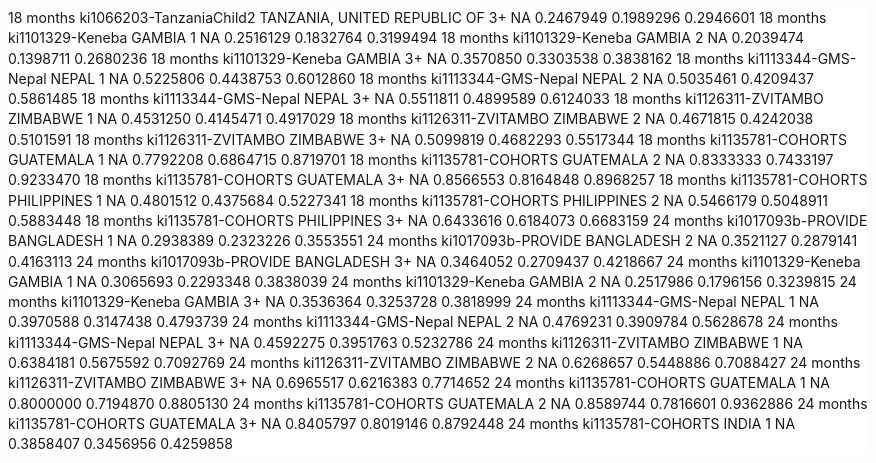 18 months   ki1066203-TanzaniaChild2   TANZANIA, UNITED REPUBLIC OF   3+                   NA                0.2467949   0.1989296   0.2946601
18 months   ki1101329-Keneba           GAMBIA                         1                    NA                0.2516129   0.1832764   0.3199494
18 months   ki1101329-Keneba           GAMBIA                         2                    NA                0.2039474   0.1398711   0.2680236
18 months   ki1101329-Keneba           GAMBIA                         3+                   NA                0.3570850   0.3303538   0.3838162
18 months   ki1113344-GMS-Nepal        NEPAL                          1                    NA                0.5225806   0.4438753   0.6012860
18 months   ki1113344-GMS-Nepal        NEPAL                          2                    NA                0.5035461   0.4209437   0.5861485
18 months   ki1113344-GMS-Nepal        NEPAL                          3+                   NA                0.5511811   0.4899589   0.6124033
18 months   ki1126311-ZVITAMBO         ZIMBABWE                       1                    NA                0.4531250   0.4145471   0.4917029
18 months   ki1126311-ZVITAMBO         ZIMBABWE                       2                    NA                0.4671815   0.4242038   0.5101591
18 months   ki1126311-ZVITAMBO         ZIMBABWE                       3+                   NA                0.5099819   0.4682293   0.5517344
18 months   ki1135781-COHORTS          GUATEMALA                      1                    NA                0.7792208   0.6864715   0.8719701
18 months   ki1135781-COHORTS          GUATEMALA                      2                    NA                0.8333333   0.7433197   0.9233470
18 months   ki1135781-COHORTS          GUATEMALA                      3+                   NA                0.8566553   0.8164848   0.8968257
18 months   ki1135781-COHORTS          PHILIPPINES                    1                    NA                0.4801512   0.4375684   0.5227341
18 months   ki1135781-COHORTS          PHILIPPINES                    2                    NA                0.5466179   0.5048911   0.5883448
18 months   ki1135781-COHORTS          PHILIPPINES                    3+                   NA                0.6433616   0.6184073   0.6683159
24 months   ki1017093b-PROVIDE         BANGLADESH                     1                    NA                0.2938389   0.2323226   0.3553551
24 months   ki1017093b-PROVIDE         BANGLADESH                     2                    NA                0.3521127   0.2879141   0.4163113
24 months   ki1017093b-PROVIDE         BANGLADESH                     3+                   NA                0.3464052   0.2709437   0.4218667
24 months   ki1101329-Keneba           GAMBIA                         1                    NA                0.3065693   0.2293348   0.3838039
24 months   ki1101329-Keneba           GAMBIA                         2                    NA                0.2517986   0.1796156   0.3239815
24 months   ki1101329-Keneba           GAMBIA                         3+                   NA                0.3536364   0.3253728   0.3818999
24 months   ki1113344-GMS-Nepal        NEPAL                          1                    NA                0.3970588   0.3147438   0.4793739
24 months   ki1113344-GMS-Nepal        NEPAL                          2                    NA                0.4769231   0.3909784   0.5628678
24 months   ki1113344-GMS-Nepal        NEPAL                          3+                   NA                0.4592275   0.3951763   0.5232786
24 months   ki1126311-ZVITAMBO         ZIMBABWE                       1                    NA                0.6384181   0.5675592   0.7092769
24 months   ki1126311-ZVITAMBO         ZIMBABWE                       2                    NA                0.6268657   0.5448886   0.7088427
24 months   ki1126311-ZVITAMBO         ZIMBABWE                       3+                   NA                0.6965517   0.6216383   0.7714652
24 months   ki1135781-COHORTS          GUATEMALA                      1                    NA                0.8000000   0.7194870   0.8805130
24 months   ki1135781-COHORTS          GUATEMALA                      2                    NA                0.8589744   0.7816601   0.9362886
24 months   ki1135781-COHORTS          GUATEMALA                      3+                   NA                0.8405797   0.8019146   0.8792448
24 months   ki1135781-COHORTS          INDIA                          1                    NA                0.3858407   0.3456956   0.4259858